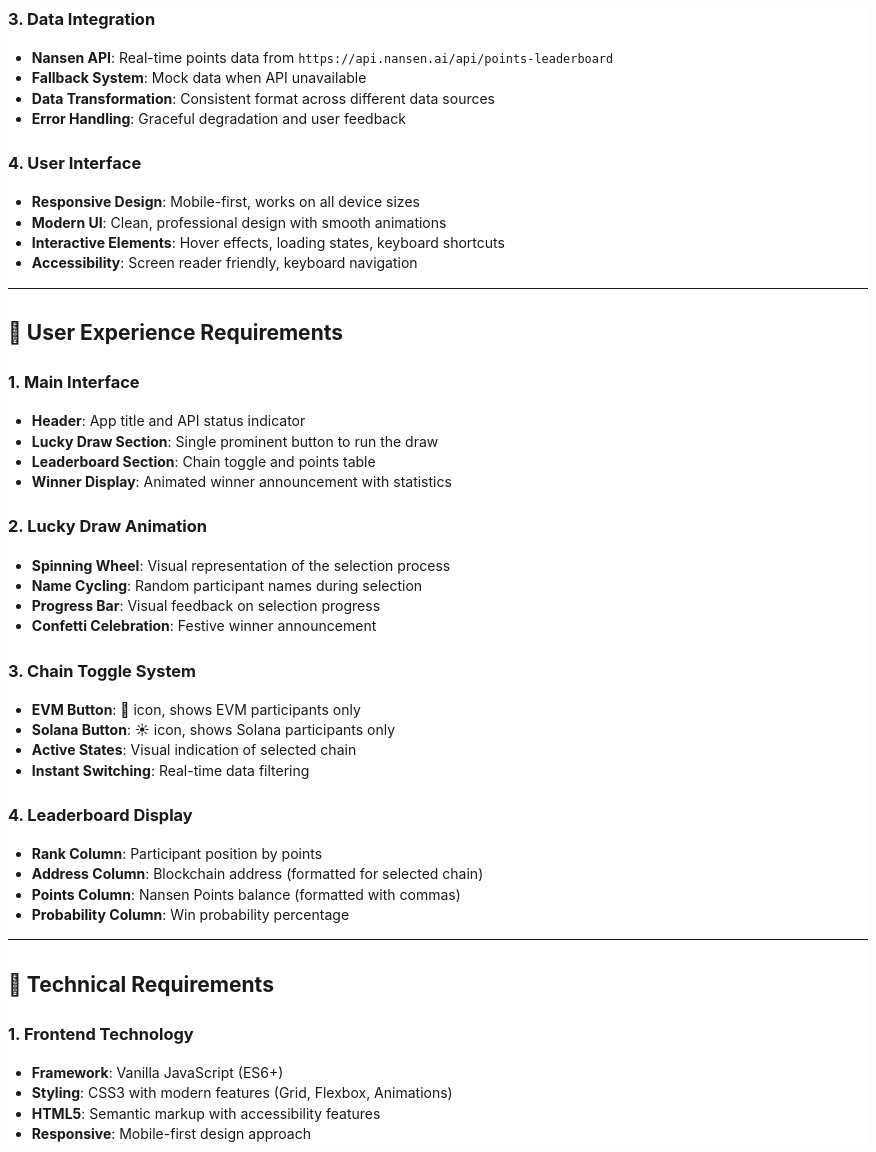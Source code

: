 ### **3. Data Integration**
- **Nansen API**: Real-time points data from `https://api.nansen.ai/api/points-leaderboard`
- **Fallback System**: Mock data when API unavailable
- **Data Transformation**: Consistent format across different data sources
- **Error Handling**: Graceful degradation and user feedback

### **4. User Interface**
- **Responsive Design**: Mobile-first, works on all device sizes
- **Modern UI**: Clean, professional design with smooth animations
- **Interactive Elements**: Hover effects, loading states, keyboard shortcuts
- **Accessibility**: Screen reader friendly, keyboard navigation

---

## **🎨 User Experience Requirements**

### **1. Main Interface**
- **Header**: App title and API status indicator
- **Lucky Draw Section**: Single prominent button to run the draw
- **Leaderboard Section**: Chain toggle and points table
- **Winner Display**: Animated winner announcement with statistics

### **2. Lucky Draw Animation**
- **Spinning Wheel**: Visual representation of the selection process
- **Name Cycling**: Random participant names during selection
- **Progress Bar**: Visual feedback on selection progress
- **Confetti Celebration**: Festive winner announcement

### **3. Chain Toggle System**
- **EVM Button**: 🔗 icon, shows EVM participants only
- **Solana Button**: ☀️ icon, shows Solana participants only
- **Active States**: Visual indication of selected chain
- **Instant Switching**: Real-time data filtering

### **4. Leaderboard Display**
- **Rank Column**: Participant position by points
- **Address Column**: Blockchain address (formatted for selected chain)
- **Points Column**: Nansen Points balance (formatted with commas)
- **Probability Column**: Win probability percentage

---

## **🔧 Technical Requirements**

### **1. Frontend Technology**
- **Framework**: Vanilla JavaScript (ES6+)
- **Styling**: CSS3 with modern features (Grid, Flexbox, Animations)
- **HTML5**: Semantic markup with accessibility features
- **Responsive**: Mobile-first design approach
